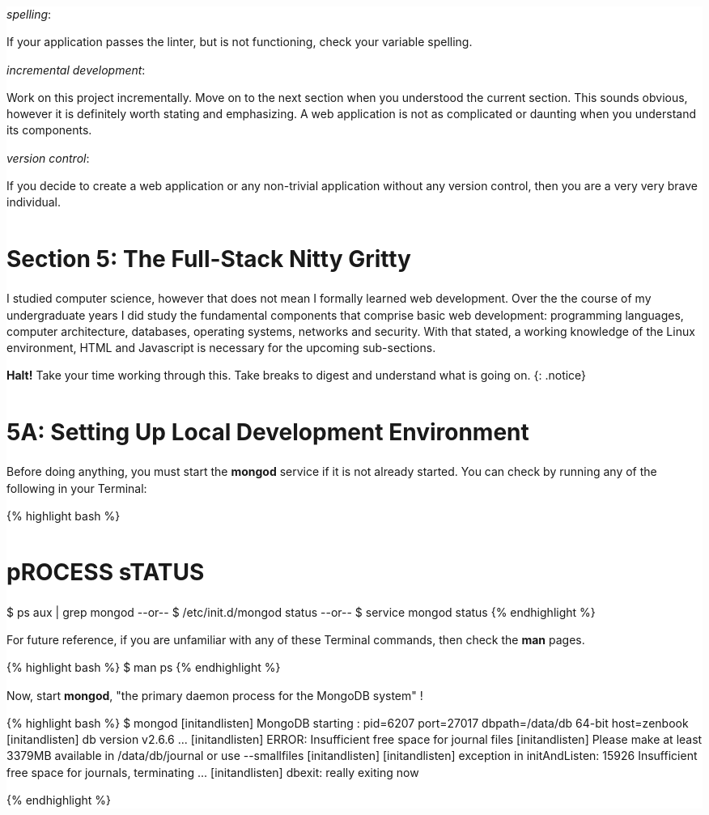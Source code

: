 *spelling*:

If your application passes the linter, but is not functioning, check your variable spelling.

*incremental development*:

Work on this project incrementally. Move on to the next section when you understood the current section. This sounds obvious, however it is definitely worth stating and emphasizing. A web application is not as complicated or daunting when you understand its components.

*version control*:

If you decide to create a web application or any non-trivial application without any version control, then you are a very very brave individual. 


# Section 5: The Full-Stack Nitty Gritty
I studied computer science, however that does not mean I formally learned web development. Over the the course of my undergraduate years I did study the fundamental components that comprise basic web development: programming languages, computer architecture, databases, operating systems, networks and security. With that stated, a working knowledge of the Linux environment, HTML and Javascript is necessary for the upcoming sub-sections.

**Halt!** Take your time working through this. Take breaks to digest and understand what is going on. 
{: .notice}


# 5A: Setting Up Local Development Environment
Before doing anything, you must start the **mongod** service if it is not already started.
You can check by running any of the following in your Terminal:

{% highlight bash %}
# pROCESS sTATUS
$ ps aux | grep mongod
	--or--
$ /etc/init.d/mongod status
	--or--
$ service mongod status
{% endhighlight %}

For future reference, if you are unfamiliar with any of these Terminal commands, then check the **man** pages.

{% highlight bash %}
$ man ps
{% endhighlight %}

Now, start **mongod**, "the primary daemon process for the MongoDB system" !

{% highlight bash %}
$ mongod
[initandlisten] MongoDB starting : pid=6207 port=27017 dbpath=/data/db 64-bit host=zenbook
[initandlisten] db version v2.6.6
...
[initandlisten] ERROR: Insufficient free space for journal files
[initandlisten] Please make at least 3379MB available in /data/db/journal or use --smallfiles
[initandlisten] 
[initandlisten] exception in initAndListen: 15926 Insufficient free space for journals, terminating
...
[initandlisten] dbexit: really exiting now

{% endhighlight %}

